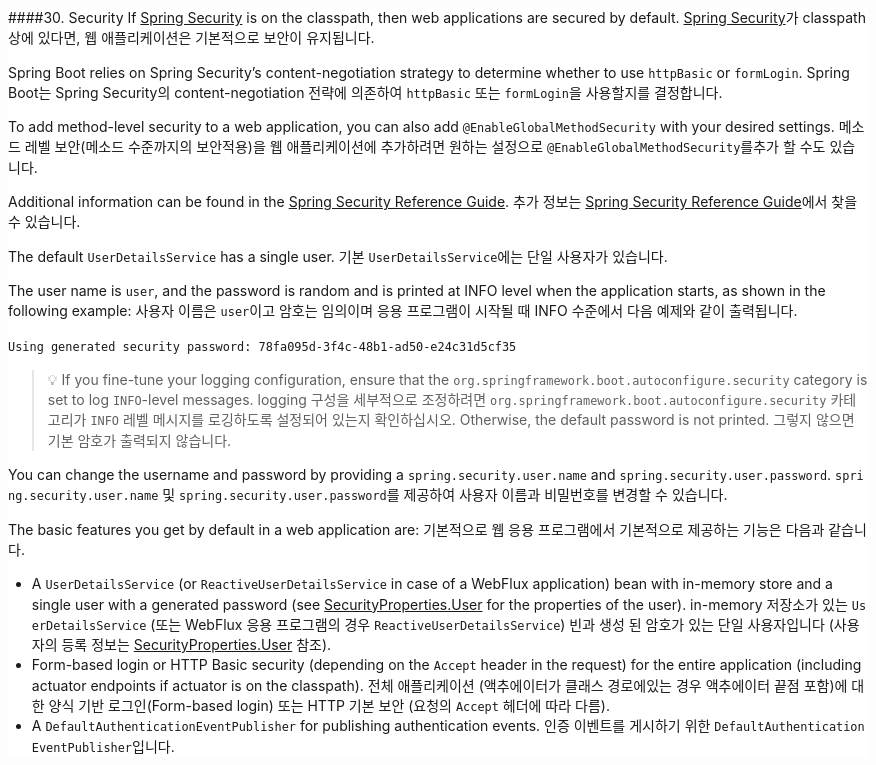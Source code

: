####30. Security
If [Spring Security](https://projects.spring.io/spring-security/) is on the classpath, then web applications are secured by default.
[Spring Security](https://projects.spring.io/spring-security/)가 classpath 상에 있다면, 웹 애플리케이션은 기본적으로 보안이 유지됩니다.

Spring Boot relies on Spring Security’s content-negotiation strategy to determine whether to use `httpBasic` or `formLogin`.
Spring Boot는 Spring Security의 content-negotiation 전략에 의존하여 `httpBasic` 또는 `formLogin`을 사용할지를 결정합니다.

To add method-level security to a web application, you can also add `@EnableGlobalMethodSecurity` with your desired settings.
메소드 레벨 보안(메소드 수준까지의 보안적용)을 웹 애플리케이션에 추가하려면 원하는 설정으로 `@EnableGlobalMethodSecurity`를 ​​추가 할 수도 있습니다.

Additional information can be found in the [Spring Security Reference Guide](https://docs.spring.io/spring-security/site/docs/5.1.5.RELEASE/reference/htmlsingle#jc-method).
추가 정보는 [Spring Security Reference Guide](https://docs.spring.io/spring-security/site/docs/5.1.5.RELEASE/reference/htmlsingle#jc-method)에서 찾을 수 있습니다.

The default `UserDetailsService` has a single user.
기본 `UserDetailsService`에는 단일 사용자가 있습니다.

The user name is `user`, and the password is random and is printed at INFO level when the application starts, as shown in the following example:
사용자 이름은 `user`이고 암호는 임의이며 응용 프로그램이 시작될 때 INFO 수준에서 다음 예제와 같이 출력됩니다.

```
Using generated security password: 78fa095d-3f4c-48b1-ad50-e24c31d5cf35
```

>:bulb:
If you fine-tune your logging configuration, ensure that the `org.springframework.boot.autoconfigure.security` category is set to log `INFO`-level messages.
logging 구성을 세부적으로 조정하려면 `org.springframework.boot.autoconfigure.security` 카테고리가 `INFO` 레벨 메시지를 로깅하도록 설정되어 있는지 확인하십시오.
Otherwise, the default password is not printed.
그렇지 않으면 기본 암호가 출력되지 않습니다.

You can change the username and password by providing a `spring.security.user.name` and `spring.security.user.password`.
`spring.security.user.name` 및 `spring.security.user.password`를 제공하여 사용자 이름과 비밀번호를 변경할 수 있습니다.

The basic features you get by default in a web application are:
기본적으로 웹 응용 프로그램에서 기본적으로 제공하는 기능은 다음과 같습니다.

* A `UserDetailsService` (or `ReactiveUserDetailsService` in case of a WebFlux application) bean with in-memory store and a single user with a generated password (see [SecurityProperties.User](https://docs.spring.io/spring-boot/docs/2.1.6.RELEASE/api/org/springframework/boot/autoconfigure/security/SecurityProperties.User.html) for the properties of the user).
in-memory 저장소가 있는 `UserDetailsService` (또는 WebFlux 응용 프로그램의 경우 `ReactiveUserDetailsService`) 빈과 생성 된 암호가 있는 단일 사용자입니다 (사용자의 등록 정보는 [SecurityProperties.User](https://docs.spring.io/spring-boot/docs/2.1.6.RELEASE/api/org/springframework/boot/autoconfigure/security/SecurityProperties.User.html) 참조).
* Form-based login or HTTP Basic security (depending on the `Accept` header in the request) for the entire application (including actuator endpoints if actuator is on the classpath).
전체 애플리케이션 (액추에이터가 클래스 경로에있는 경우 액추에이터 끝점 포함)에 대한 양식 기반 로그인(Form-based login) 또는 HTTP 기본 보안 (요청의 `Accept` 헤더에 따라 다름).
* A `DefaultAuthenticationEventPublisher` for publishing authentication events.
인증 이벤트를 게시하기 위한 `DefaultAuthenticationEventPublisher`입니다.
